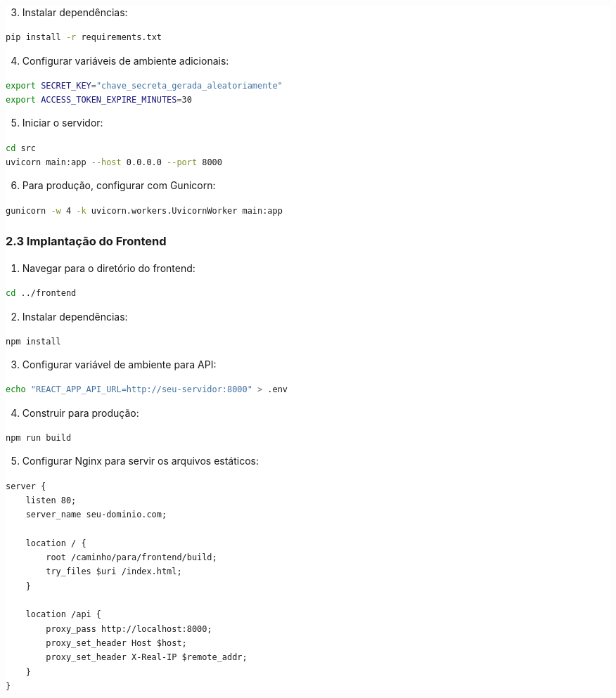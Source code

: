 3. Instalar dependências:
```bash
pip install -r requirements.txt
```

4. Configurar variáveis de ambiente adicionais:
```bash
export SECRET_KEY="chave_secreta_gerada_aleatoriamente"
export ACCESS_TOKEN_EXPIRE_MINUTES=30
```

5. Iniciar o servidor:
```bash
cd src
uvicorn main:app --host 0.0.0.0 --port 8000
```

6. Para produção, configurar com Gunicorn:
```bash
gunicorn -w 4 -k uvicorn.workers.UvicornWorker main:app
```

### 2.3 Implantação do Frontend
1. Navegar para o diretório do frontend:
```bash
cd ../frontend
```

2. Instalar dependências:
```bash
npm install
```

3. Configurar variável de ambiente para API:
```bash
echo "REACT_APP_API_URL=http://seu-servidor:8000" > .env
```

4. Construir para produção:
```bash
npm run build
```

5. Configurar Nginx para servir os arquivos estáticos:
```nginx
server {
    listen 80;
    server_name seu-dominio.com;

    location / {
        root /caminho/para/frontend/build;
        try_files $uri /index.html;
    }

    location /api {
        proxy_pass http://localhost:8000;
        proxy_set_header Host $host;
        proxy_set_header X-Real-IP $remote_addr;
    }
}
```
